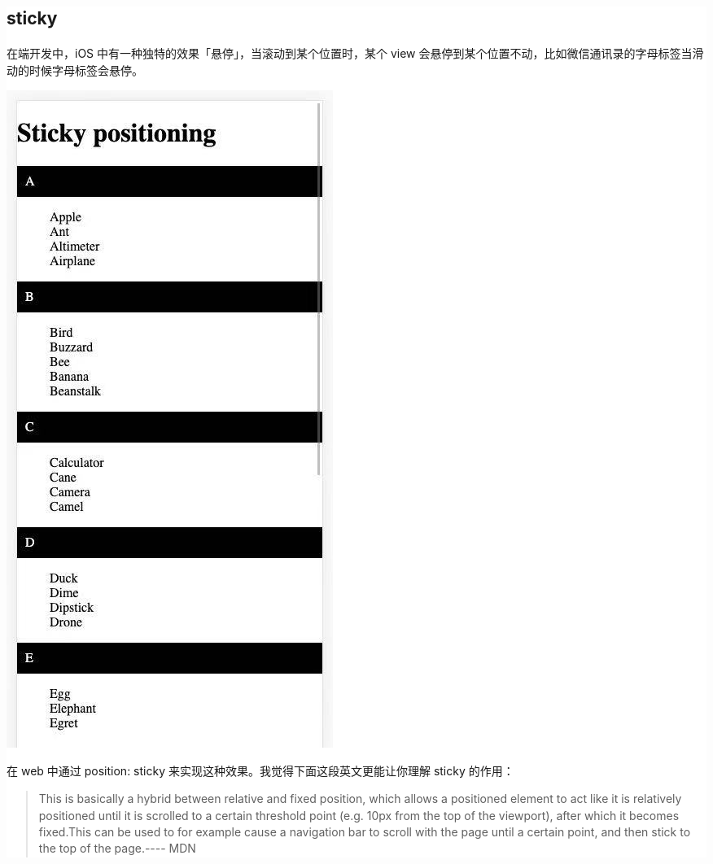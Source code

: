 ## sticky

在端开发中，iOS 中有一种独特的效果「悬停」，当滚动到某个位置时，某个 view 会悬停到某个位置不动，比如微信通讯录的字母标签当滑动的时候字母标签会悬停。

![10.png](/images/position/10.png)

在 web 中通过 position: sticky 来实现这种效果。我觉得下面这段英文更能让你理解 sticky 的作用：

> This  is basically a hybrid between relative and fixed position, which allows  a positioned element to act like it is relatively positioned until it  is scrolled to a certain threshold point (e.g. 10px from the top of the  viewport), after which it becomes fixed.This can be used to for example  cause a navigation bar to scroll with the page until a certain point,  and then stick to the top of the page.---- MDN
